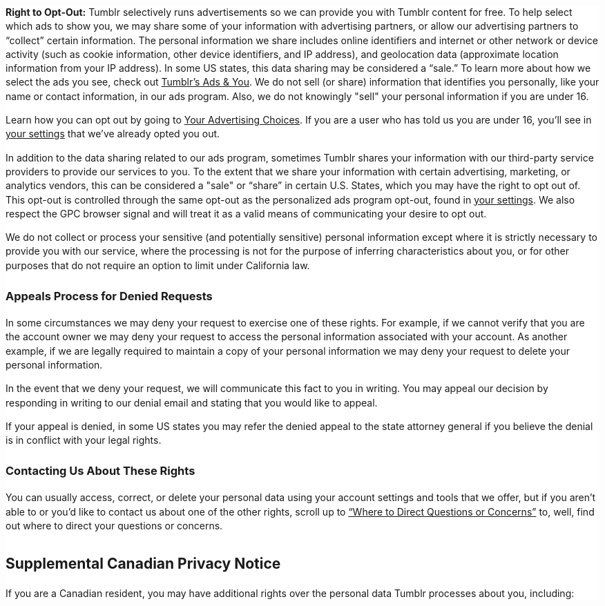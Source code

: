 **Right to Opt-Out:** Tumblr selectively runs advertisements so we can provide you with Tumblr content for free. To help select which ads to show you, we may share some of your information with advertising partners, or allow our advertising partners to “collect” certain information. The personal information we share includes online identifiers and internet or other network or device activity (such as cookie information, other device identifiers, and IP address), and geolocation data (approximate location information from your IP address). In some US states, this data sharing may be considered a “sale.” To learn more about how we select the ads you see, check out [Tumblr’s Ads & You](https://tumblr.zendesk.com/hc/articles/360035272334-Tumblr-ads-you). We do not sell (or share) information that identifies you personally, like your name or contact information, in our ads program. Also, we do not knowingly "sell" your personal information if you are under 16.

Learn how you can opt out by going to [Your Advertising Choices](https://tumblr.zendesk.com/hc/articles/360041012973). If you are a user who has told us you are under 16, you’ll see in [your settings](https://www.tumblr.com/settings/privacy) that we’ve already opted you out.

In addition to the data sharing related to our ads program, sometimes Tumblr shares your information with our third-party service providers to provide our services to you. To the extent that we share your information with certain advertising, marketing, or analytics vendors, this can be considered a "sale" or “share” in certain U.S. States, which you may have the right to opt out of. This opt-out is controlled through the same opt-out as the personalized ads program opt-out, found in [your settings](https://www.tumblr.com/settings/privacy). We also respect the GPC browser signal and will treat it as a valid means of communicating your desire to opt out.

We do not collect or process your sensitive (and potentially sensitive) personal information except where it is strictly necessary to provide you with our service, where the processing is not for the purpose of inferring characteristics about you, or for other purposes that do not require an option to limit under California law.

### Appeals Process for Denied Requests

In some circumstances we may deny your request to exercise one of these rights. For example, if we cannot verify that you are the account owner we may deny your request to access the personal information associated with your account. As another example, if we are legally required to maintain a copy of your personal information we may deny your request to delete your personal information.

In the event that we deny your request, we will communicate this fact to you in writing. You may appeal our decision by responding in writing to our denial email and stating that you would like to appeal.

If your appeal is denied, in some US states you may refer the denied appeal to the state attorney general if you believe the denial is in conflict with your legal rights.

### Contacting Us About These Rights

You can usually access, correct, or delete your personal data using your account settings and tools that we offer, but if you aren’t able to or you’d like to contact us about one of the other rights, scroll up to [“Where to Direct Questions or Concerns”](#where-to-direct-questions-or-concerns) to, well, find out where to direct your questions or concerns.

Supplemental Canadian Privacy Notice
------------------------------------

If you are a Canadian resident, you may have additional rights over the personal data Tumblr processes about you, including:
